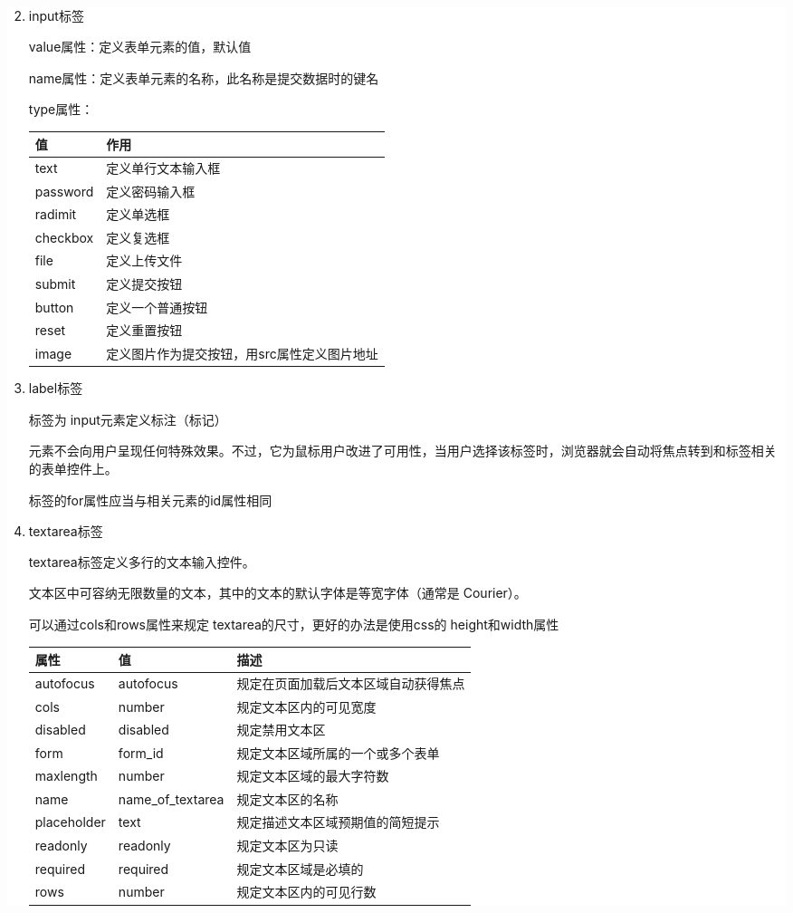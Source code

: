 2. input标签

   value属性：定义表单元素的值，默认值

   name属性：定义表单元素的名称，此名称是提交数据时的键名 

   type属性：

   | 值       | 作用                                        |
   | -------- | ------------------------------------------- |
   | text     | 定义单行文本输入框                          |
   | password | 定义密码输入框                              |
   | radimit  | 定义单选框                                  |
   | checkbox | 定义复选框                                  |
   | file     | 定义上传文件                                |
   | submit   | 定义提交按钮                                |
   | button   | 定义一个普通按钮                            |
   | reset    | 定义重置按钮                                |
   | image    | 定义图片作为提交按钮，用src属性定义图片地址 |
   
3. label标签

   <label>标签为 input元素定义标注（标记）

   <label>元素不会向用户呈现任何特殊效果。不过，它为鼠标用户改进了可用性，当用户选择该标签时，浏览器就会自动将焦点转到和标签相关的表单控件上。

   <label>标签的for属性应当与相关元素的id属性相同

4. textarea标签

   textarea标签定义多行的文本输入控件。

   文本区中可容纳无限数量的文本，其中的文本的默认字体是等宽字体（通常是 Courier）。

   可以通过cols和rows属性来规定 textarea的尺寸，更好的办法是使用css的 height和width属性

   | 属性        | 值               | 描述                                 |
   | ----------- | ---------------- | ------------------------------------ |
   | autofocus   | autofocus        | 规定在页面加载后文本区域自动获得焦点 |
   | cols        | number           | 规定文本区内的可见宽度               |
   | disabled    | disabled         | 规定禁用文本区                       |
   | form        | form_id          | 规定文本区域所属的一个或多个表单     |
   | maxlength   | number           | 规定文本区域的最大字符数             |
   | name        | name_of_textarea | 规定文本区的名称                     |
   | placeholder | text             | 规定描述文本区域预期值的简短提示     |
   | readonly    | readonly         | 规定文本区为只读                     |
   | required    | required         | 规定文本区域是必填的                 |
   | rows        | number           | 规定文本区内的可见行数               |
